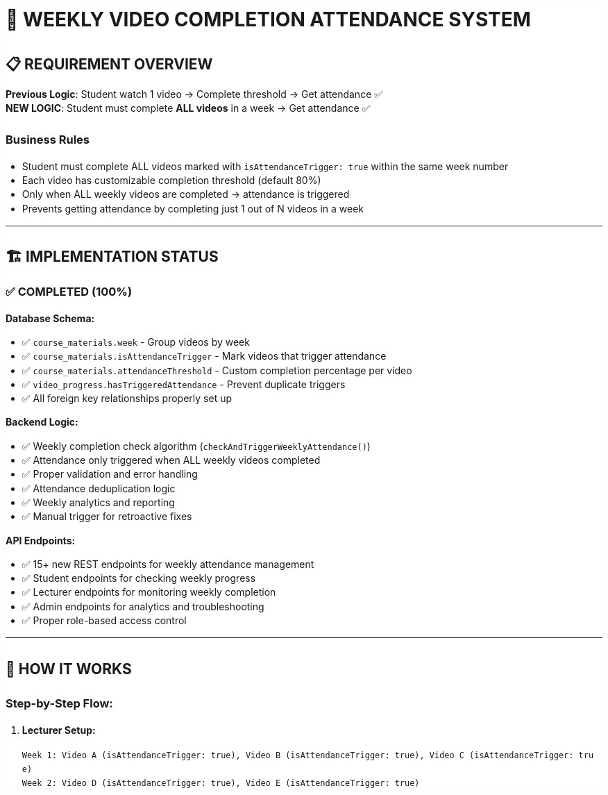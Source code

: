 # 🎯 WEEKLY VIDEO COMPLETION ATTENDANCE SYSTEM

## 📋 **REQUIREMENT OVERVIEW**

**Previous Logic**: Student watch 1 video → Complete threshold → Get attendance ✅  
**NEW LOGIC**: Student must complete **ALL videos** in a week → Get attendance ✅

### **Business Rules**
- Student must complete ALL videos marked with `isAttendanceTrigger: true` within the same week number
- Each video has customizable completion threshold (default 80%)
- Only when ALL weekly videos are completed → attendance is triggered
- Prevents getting attendance by completing just 1 out of N videos in a week

---

## 🏗️ **IMPLEMENTATION STATUS**

### ✅ **COMPLETED (100%)**

**Database Schema:**
- ✅ `course_materials.week` - Group videos by week
- ✅ `course_materials.isAttendanceTrigger` - Mark videos that trigger attendance  
- ✅ `course_materials.attendanceThreshold` - Custom completion percentage per video
- ✅ `video_progress.hasTriggeredAttendance` - Prevent duplicate triggers
- ✅ All foreign key relationships properly set up

**Backend Logic:**
- ✅ Weekly completion check algorithm (`checkAndTriggerWeeklyAttendance()`)
- ✅ Attendance only triggered when ALL weekly videos completed  
- ✅ Proper validation and error handling
- ✅ Attendance deduplication logic
- ✅ Weekly analytics and reporting
- ✅ Manual trigger for retroactive fixes

**API Endpoints:**
- ✅ 15+ new REST endpoints for weekly attendance management
- ✅ Student endpoints for checking weekly progress
- ✅ Lecturer endpoints for monitoring weekly completion  
- ✅ Admin endpoints for analytics and troubleshooting
- ✅ Proper role-based access control

---

## 🎯 **HOW IT WORKS**

### **Step-by-Step Flow:**

1. **Lecturer Setup:**
   ```
   Week 1: Video A (isAttendanceTrigger: true), Video B (isAttendanceTrigger: true), Video C (isAttendanceTrigger: true)
   Week 2: Video D (isAttendanceTrigger: true), Video E (isAttendanceTrigger: true)
   ```
